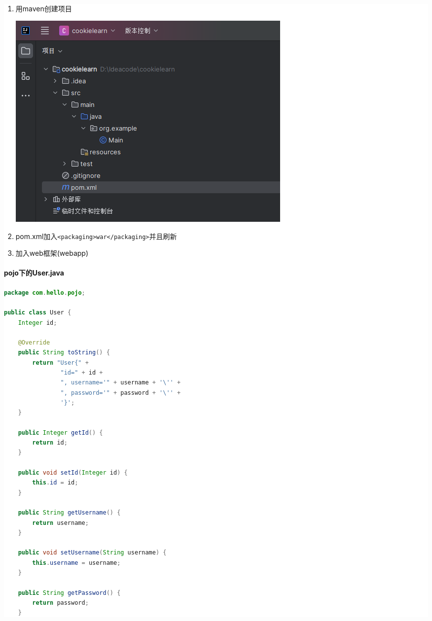 1. 用maven创建项目

   ![image-20240129144613830](CookieSession/image-20240129144613830.png) 

2. pom.xml加入`<packaging>war</packaging>`并且刷新

3. 加入web框架(webapp)

#### pojo下的User.java

```java
package com.hello.pojo;

public class User {
    Integer id;

    @Override
    public String toString() {
        return "User{" +
                "id=" + id +
                ", username='" + username + '\'' +
                ", password='" + password + '\'' +
                '}';
    }

    public Integer getId() {
        return id;
    }

    public void setId(Integer id) {
        this.id = id;
    }

    public String getUsername() {
        return username;
    }

    public void setUsername(String username) {
        this.username = username;
    }

    public String getPassword() {
        return password;
    }

```